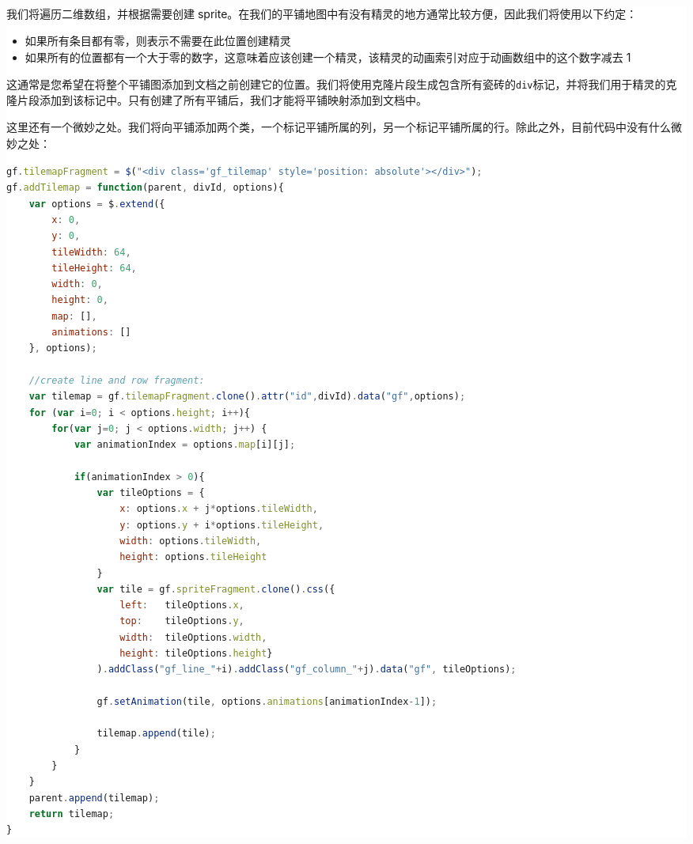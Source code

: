我们将遍历二维数组，并根据需要创建 sprite。在我们的平铺地图中有没有精灵的地方通常比较方便，因此我们将使用以下约定：

*   如果所有条目都有零，则表示不需要在此位置创建精灵
*   如果所有的位置都有一个大于零的数字，这意味着应该创建一个精灵，该精灵的动画索引对应于动画数组中的这个数字减去 1

这通常是您希望在将整个平铺图添加到文档之前创建它的位置。我们将使用克隆片段生成包含所有瓷砖的`div`标记，并将我们用于精灵的克隆片段添加到该标记中。只有创建了所有平铺后，我们才能将平铺映射添加到文档中。

这里还有一个微妙之处。我们将向平铺添加两个类，一个标记平铺所属的列，另一个标记平铺所属的行。除此之外，目前代码中没有什么微妙之处：

```js
gf.tilemapFragment = $("<div class='gf_tilemap' style='position: absolute'></div>");
gf.addTilemap = function(parent, divId, options){
    var options = $.extend({
        x: 0,
        y: 0,
        tileWidth: 64,
        tileHeight: 64,
        width: 0,
        height: 0,
        map: [],
        animations: []
    }, options);

    //create line and row fragment:
    var tilemap = gf.tilemapFragment.clone().attr("id",divId).data("gf",options);
    for (var i=0; i < options.height; i++){
        for(var j=0; j < options.width; j++) {
            var animationIndex = options.map[i][j];

            if(animationIndex > 0){
                var tileOptions = {
                    x: options.x + j*options.tileWidth,
                    y: options.y + i*options.tileHeight,
                    width: options.tileWidth,
                    height: options.tileHeight
                }
                var tile = gf.spriteFragment.clone().css({
                    left:   tileOptions.x,
                    top:    tileOptions.y,
                    width:  tileOptions.width,
                    height: tileOptions.height}
                ).addClass("gf_line_"+i).addClass("gf_column_"+j).data("gf", tileOptions);

                gf.setAnimation(tile, options.animations[animationIndex-1]);

                tilemap.append(tile);
            }
        }
    }
    parent.append(tilemap);
    return tilemap;
}
```
